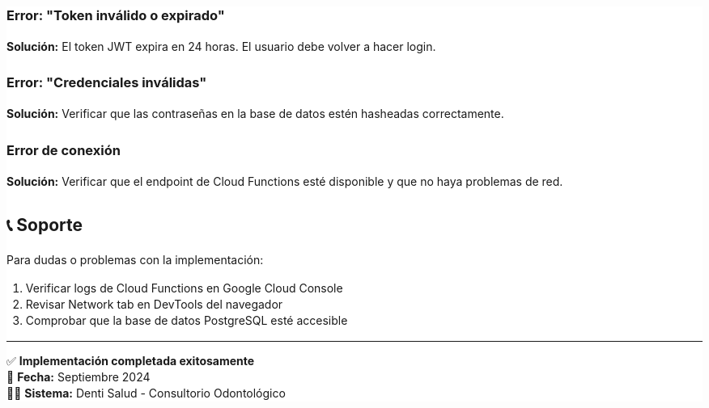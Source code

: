 ### Error: "Token inválido o expirado"
**Solución:** El token JWT expira en 24 horas. El usuario debe volver a hacer login.

### Error: "Credenciales inválidas"
**Solución:** Verificar que las contraseñas en la base de datos estén hasheadas correctamente.

### Error de conexión
**Solución:** Verificar que el endpoint de Cloud Functions esté disponible y que no haya problemas de red.

## 📞 Soporte

Para dudas o problemas con la implementación:
1. Verificar logs de Cloud Functions en Google Cloud Console
2. Revisar Network tab en DevTools del navegador
3. Comprobar que la base de datos PostgreSQL esté accesible

---

✅ **Implementación completada exitosamente**  
📅 **Fecha:** Septiembre 2024  
👨‍💻 **Sistema:** Denti Salud - Consultorio Odontológico
